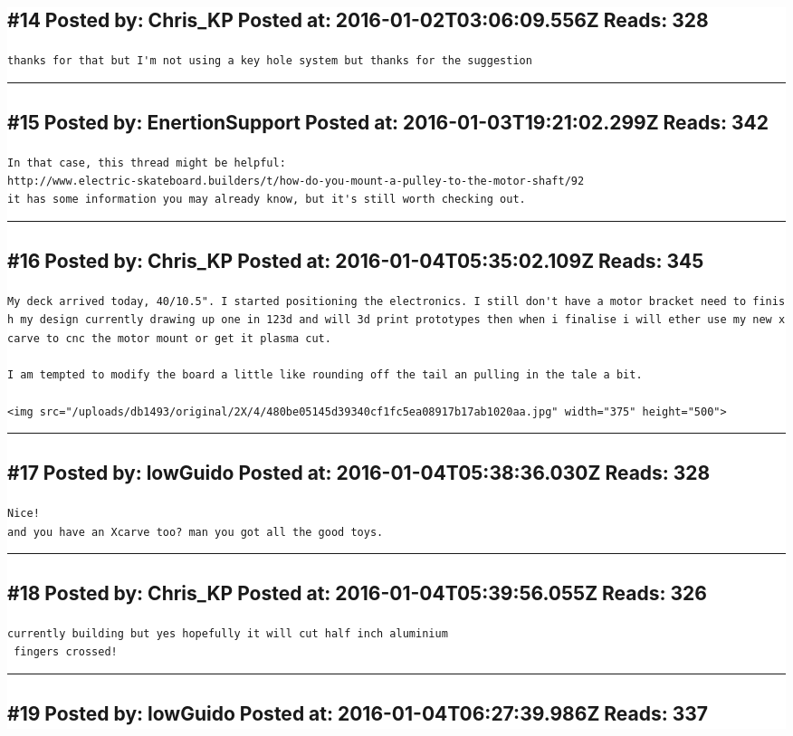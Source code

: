 ## \#14 Posted by: Chris_KP Posted at: 2016-01-02T03:06:09.556Z Reads: 328

```
thanks for that but I'm not using a key hole system but thanks for the suggestion
```

---
## \#15 Posted by: EnertionSupport Posted at: 2016-01-03T19:21:02.299Z Reads: 342

```
In that case, this thread might be helpful: 
http://www.electric-skateboard.builders/t/how-do-you-mount-a-pulley-to-the-motor-shaft/92
it has some information you may already know, but it's still worth checking out.
```

---
## \#16 Posted by: Chris_KP Posted at: 2016-01-04T05:35:02.109Z Reads: 345

```
My deck arrived today, 40/10.5". I started positioning the electronics. I still don't have a motor bracket need to finish my design currently drawing up one in 123d and will 3d print prototypes then when i finalise i will ether use my new x carve to cnc the motor mount or get it plasma cut. 

I am tempted to modify the board a little like rounding off the tail an pulling in the tale a bit. 

<img src="/uploads/db1493/original/2X/4/480be05145d39340cf1fc5ea08917b17ab1020aa.jpg" width="375" height="500">
```

---
## \#17 Posted by: lowGuido Posted at: 2016-01-04T05:38:36.030Z Reads: 328

```
Nice! 
and you have an Xcarve too? man you got all the good toys.
```

---
## \#18 Posted by: Chris_KP Posted at: 2016-01-04T05:39:56.055Z Reads: 326

```
currently building but yes hopefully it will cut half inch aluminium
 fingers crossed!
```

---
## \#19 Posted by: lowGuido Posted at: 2016-01-04T06:27:39.986Z Reads: 337
